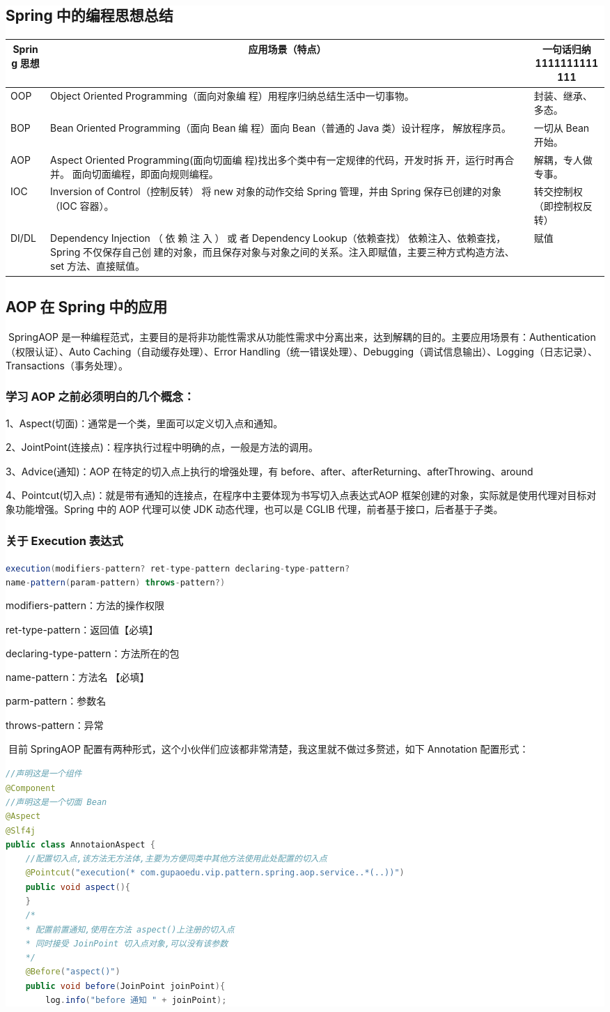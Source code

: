 ## Spring 中的编程思想总结 

| Spring 思想 | 应用场景（特点）                                             | 一句话归纳1111111111111    |
| ----------- | ------------------------------------------------------------ | -------------------------- |
| OOP         | Object Oriented Programming（面向对象编 程）用程序归纳总结生活中一切事物。 | 封装、继承、多态。         |
| BOP         | Bean Oriented Programming（面向 Bean 编 程）面向 Bean（普通的 Java 类）设计程序， 解放程序员。 | 一切从 Bean 开始。         |
| AOP         | Aspect Oriented Programming(面向切面编 程)找出多个类中有一定规律的代码，开发时拆 开，运行时再合并。 面向切面编程，即面向规则编程。 | 解耦，专人做专事。         |
| IOC         | Inversion of Control（控制反转） 将 new 对象的动作交给 Spring 管理，并由 Spring 保存已创建的对象（IOC 容器）。 | 转交控制权（即控制权反转） |
| DI/DL       | Dependency Injection （ 依 赖 注 入 ） 或 者 Dependency Lookup（依赖查找） 依赖注入、依赖查找，Spring 不仅保存自己创 建的对象，而且保存对象与对象之间的关系。注入即赋值，主要三种方式构造方法、set 方法、直接赋值。 | 赋值                       |

## AOP 在 Spring 中的应用

​	SpringAOP 是一种编程范式，主要目的是将非功能性需求从功能性需求中分离出来，达到解耦的目的。主要应用场景有：Authentication（权限认证）、Auto Caching（自动缓存处理）、Error Handling（统一错误处理）、Debugging（调试信息输出）、Logging（日志记录）、Transactions（事务处理）。 

### 学习 AOP 之前必须明白的几个概念：

1、Aspect(切面)：通常是一个类，里面可以定义切入点和通知。

2、JointPoint(连接点)：程序执行过程中明确的点，一般是方法的调用。

3、Advice(通知)：AOP 在特定的切入点上执行的增强处理，有 before、after、afterReturning、afterThrowing、around 

4、Pointcut(切入点)：就是带有通知的连接点，在程序中主要体现为书写切入点表达式AOP 框架创建的对象，实际就是使用代理对目标对象功能增强。Spring 中的 AOP 代理可以使 JDK 动态代理，也可以是 CGLIB 代理，前者基于接口，后者基于子类。 

### 关于 Execution 表达式

```java
execution(modifiers-pattern? ret-type-pattern declaring-type-pattern?
name-pattern(param-pattern) throws-pattern?) 
```

modifiers-pattern：方法的操作权限

ret-type-pattern：返回值【必填】

declaring-type-pattern：方法所在的包

name-pattern：方法名 【必填】

parm-pattern：参数名

throws-pattern：异常

​	目前 SpringAOP 配置有两种形式，这个小伙伴们应该都非常清楚，我这里就不做过多赘述，如下 Annotation 配置形式： 

```java
//声明这是一个组件
@Component
//声明这是一个切面 Bean
@Aspect
@Slf4j
public class AnnotaionAspect {
    //配置切入点,该方法无方法体,主要为方便同类中其他方法使用此处配置的切入点
    @Pointcut("execution(* com.gupaoedu.vip.pattern.spring.aop.service..*(..))")
    public void aspect(){ 
    }
    /*
    * 配置前置通知,使用在方法 aspect()上注册的切入点
    * 同时接受 JoinPoint 切入点对象,可以没有该参数
    */
    @Before("aspect()")
    public void before(JoinPoint joinPoint){
    	log.info("before 通知 " + joinPoint);
```